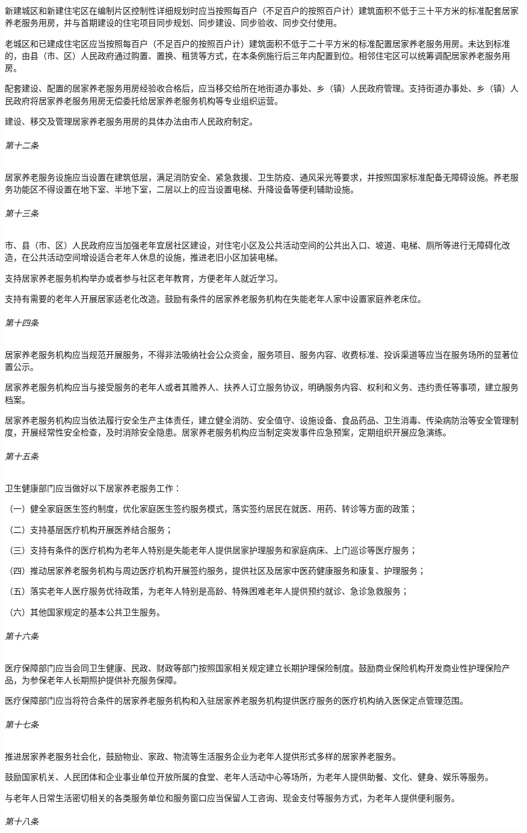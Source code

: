新建城区和新建住宅区在编制片区控制性详细规划时应当按照每百户（不足百户的按照百户计）建筑面积不低于三十平方米的标准配套居家养老服务用房，并与首期建设的住宅项目同步规划、同步建设、同步验收、同步交付使用。

老城区和已建成住宅区应当按照每百户（不足百户的按照百户计）建筑面积不低于二十平方米的标准配置居家养老服务用房。未达到标准的，由县（市、区）人民政府通过购置、置换、租赁等方式，在本条例施行后三年内配置到位。相邻住宅区可以统筹调配居家养老服务用房。

配套建设、配置的居家养老服务用房经验收合格后，应当移交给所在地街道办事处、乡（镇）人民政府管理。支持街道办事处、乡（镇）人民政府将居家养老服务用房无偿委托给居家养老服务机构等专业组织运营。

建设、移交及管理居家养老服务用房的具体办法由市人民政府制定。

###### 第十二条

居家养老服务设施应当设置在建筑低层，满足消防安全、紧急救援、卫生防疫、通风采光等要求，并按照国家标准配备无障碍设施。养老服务功能区不得设置在地下室、半地下室，二层以上的应当设置电梯、升降设备等便利辅助设施。

###### 第十三条

市、县（市、区）人民政府应当加强老年宜居社区建设，对住宅小区及公共活动空间的公共出入口、坡道、电梯、厕所等进行无障碍化改造，在公共活动空间增设适合老年人休息的设施，推进老旧小区加装电梯。

支持居家养老服务机构举办或者参与社区老年教育，方便老年人就近学习。

支持有需要的老年人开展居家适老化改造。鼓励有条件的居家养老服务机构在失能老年人家中设置家庭养老床位。

###### 第十四条

居家养老服务机构应当规范开展服务，不得非法吸纳社会公众资金，服务项目、服务内容、收费标准、投诉渠道等应当在服务场所的显著位置公示。

居家养老服务机构应当与接受服务的老年人或者其赡养人、扶养人订立服务协议，明确服务内容、权利和义务、违约责任等事项，建立服务档案。

居家养老服务机构应当依法履行安全生产主体责任，建立健全消防、安全值守、设施设备、食品药品、卫生消毒、传染病防治等安全管理制度，开展经常性安全检查，及时消除安全隐患。居家养老服务机构应当制定突发事件应急预案，定期组织开展应急演练。

###### 第十五条

卫生健康部门应当做好以下居家养老服务工作：

（一）健全家庭医生签约制度，优化家庭医生签约服务模式，落实签约居民在就医、用药、转诊等方面的政策；

（二）支持基层医疗机构开展医养结合服务；

（三）支持有条件的医疗机构为老年人特别是失能老年人提供居家护理服务和家庭病床、上门巡诊等医疗服务；

（四）推动居家养老服务机构与周边医疗机构开展签约服务，提供社区及居家中医药健康服务和康复、护理服务；

（五）落实老年人医疗服务优待政策，为老年人特别是高龄、特殊困难老年人提供预约就诊、急诊急救服务；

（六）其他国家规定的基本公共卫生服务。

###### 第十六条

医疗保障部门应当会同卫生健康、民政、财政等部门按照国家相关规定建立长期护理保险制度。鼓励商业保险机构开发商业性护理保险产品，为参保老年人长期照护提供补充服务保障。

医疗保障部门应当将符合条件的居家养老服务机构和入驻居家养老服务机构提供医疗服务的医疗机构纳入医保定点管理范围。

###### 第十七条

推进居家养老服务社会化，鼓励物业、家政、物流等生活服务企业为老年人提供形式多样的居家养老服务。

鼓励国家机关、人民团体和企业事业单位开放所属的食堂、老年人活动中心等场所，为老年人提供助餐、文化、健身、娱乐等服务。

与老年人日常生活密切相关的各类服务单位和服务窗口应当保留人工咨询、现金支付等服务方式，为老年人提供便利服务。

###### 第十八条
